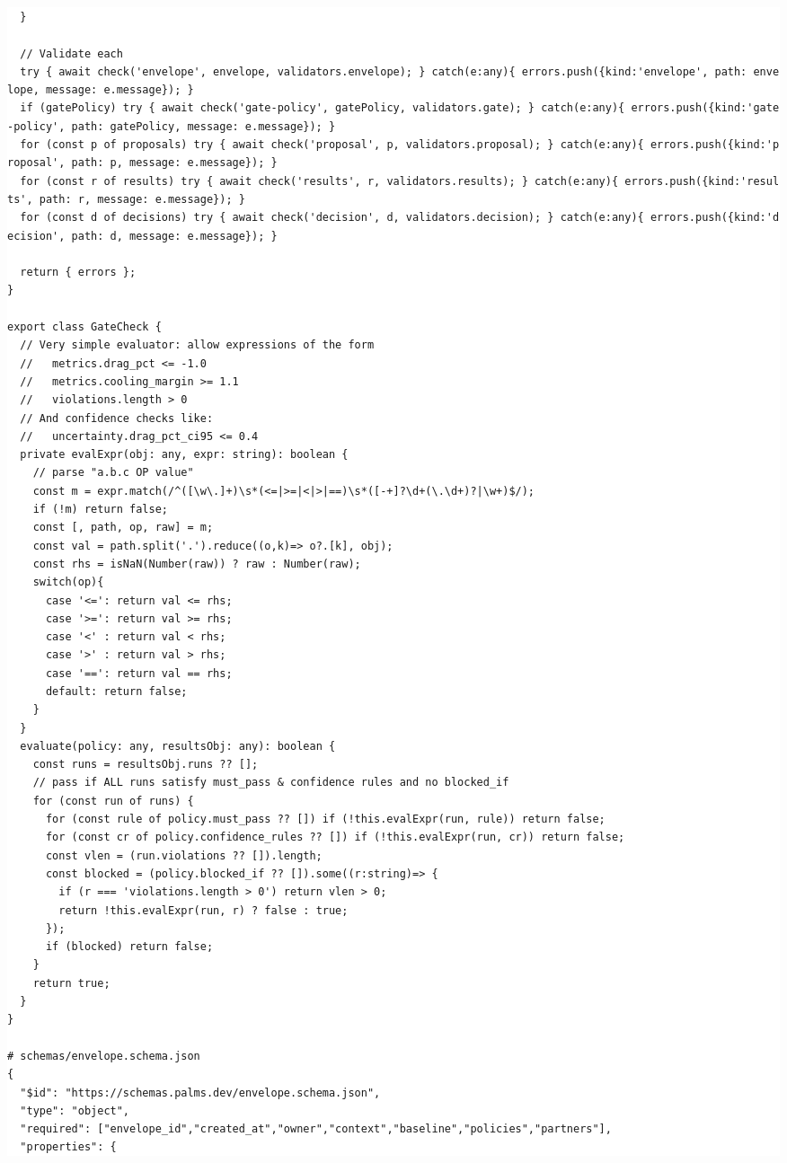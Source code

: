 ```
  }

  // Validate each
  try { await check('envelope', envelope, validators.envelope); } catch(e:any){ errors.push({kind:'envelope', path: envelope, message: e.message}); }
  if (gatePolicy) try { await check('gate-policy', gatePolicy, validators.gate); } catch(e:any){ errors.push({kind:'gate-policy', path: gatePolicy, message: e.message}); }
  for (const p of proposals) try { await check('proposal', p, validators.proposal); } catch(e:any){ errors.push({kind:'proposal', path: p, message: e.message}); }
  for (const r of results) try { await check('results', r, validators.results); } catch(e:any){ errors.push({kind:'results', path: r, message: e.message}); }
  for (const d of decisions) try { await check('decision', d, validators.decision); } catch(e:any){ errors.push({kind:'decision', path: d, message: e.message}); }

  return { errors };
}

export class GateCheck {
  // Very simple evaluator: allow expressions of the form
  //   metrics.drag_pct <= -1.0
  //   metrics.cooling_margin >= 1.1
  //   violations.length > 0
  // And confidence checks like:
  //   uncertainty.drag_pct_ci95 <= 0.4
  private evalExpr(obj: any, expr: string): boolean {
    // parse "a.b.c OP value"
    const m = expr.match(/^([\w\.]+)\s*(<=|>=|<|>|==)\s*([-+]?\d+(\.\d+)?|\w+)$/);
    if (!m) return false;
    const [, path, op, raw] = m;
    const val = path.split('.').reduce((o,k)=> o?.[k], obj);
    const rhs = isNaN(Number(raw)) ? raw : Number(raw);
    switch(op){
      case '<=': return val <= rhs;
      case '>=': return val >= rhs;
      case '<' : return val < rhs;
      case '>' : return val > rhs;
      case '==': return val == rhs;
      default: return false;
    }
  }
  evaluate(policy: any, resultsObj: any): boolean {
    const runs = resultsObj.runs ?? [];
    // pass if ALL runs satisfy must_pass & confidence rules and no blocked_if
    for (const run of runs) {
      for (const rule of policy.must_pass ?? []) if (!this.evalExpr(run, rule)) return false;
      for (const cr of policy.confidence_rules ?? []) if (!this.evalExpr(run, cr)) return false;
      const vlen = (run.violations ?? []).length;
      const blocked = (policy.blocked_if ?? []).some((r:string)=> {
        if (r === 'violations.length > 0') return vlen > 0;
        return !this.evalExpr(run, r) ? false : true;
      });
      if (blocked) return false;
    }
    return true;
  }
}

# schemas/envelope.schema.json
{
  "$id": "https://schemas.palms.dev/envelope.schema.json",
  "type": "object",
  "required": ["envelope_id","created_at","owner","context","baseline","policies","partners"],
  "properties": {
```

[1]: https://github.com/JasonSilvestri/Helix "HELIX REPOSITORY ..."
[2]: https://www.sciencedirect.com/science/article/abs/pii/B9780080926025500184?utm_source=chatgpt.com "DUAL DESIGN PARTNERS IN AN INCREMENTAL ..."